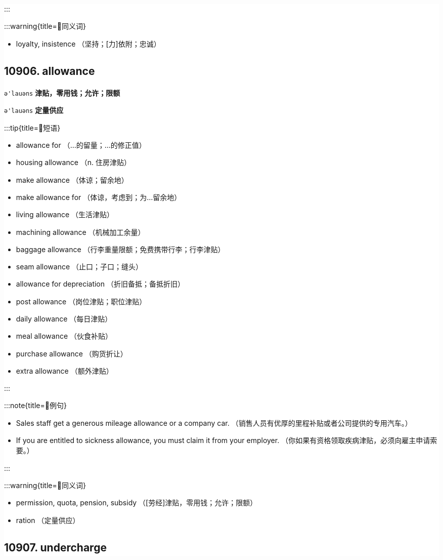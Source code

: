 :::

:::warning{title=🤔同义词}

- loyalty, insistence （坚持；[力]依附；忠诚）


## 10906. allowance

`ə'lauəns`  **津贴，零用钱；允许；限额**

`ə'lauəns`  **定量供应**

:::tip{title=🤩短语}

- allowance for （…的留量；…的修正值）

- housing allowance （n. 住房津贴）

- make allowance （体谅；留余地）

- make allowance for （体谅，考虑到；为…留余地）

- living allowance （生活津贴）

- machining allowance （机械加工余量）

- baggage allowance （行李重量限额；免费携带行李；行李津贴）

- seam allowance （止口；子口；缝头）

- allowance for depreciation （折旧备抵；备抵折旧）

- post allowance （岗位津贴；职位津贴）

- daily allowance （每日津贴）

- meal allowance （伙食补贴）

- purchase allowance （购货折让）

- extra allowance （额外津贴）

:::

:::note{title=🎤例句}

- Sales staff get a generous mileage allowance or a company car. （销售人员有优厚的里程补贴或者公司提供的专用汽车。）

- If you are entitled to sickness allowance, you must claim it from your employer. （你如果有资格领取疾病津贴，必须向雇主申请索要。）

:::

:::warning{title=🤔同义词}

- permission, quota, pension, subsidy （[劳经]津贴，零用钱；允许；限额）

- ration （定量供应）


## 10907. undercharge
